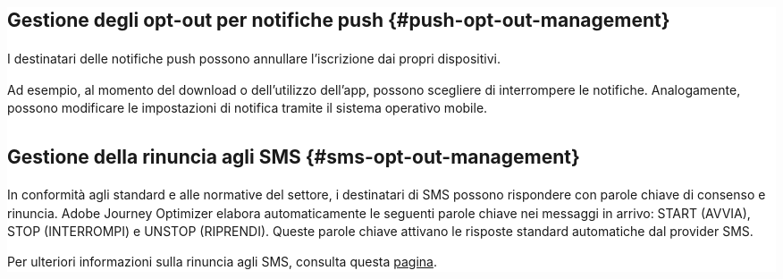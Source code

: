 ## Gestione degli opt-out per notifiche push {#push-opt-out-management}

I destinatari delle notifiche push possono annullare l’iscrizione dai propri dispositivi.

Ad esempio, al momento del download o dell’utilizzo dell’app, possono scegliere di interrompere le notifiche. Analogamente, possono modificare le impostazioni di notifica tramite il sistema operativo mobile.

## Gestione della rinuncia agli SMS {#sms-opt-out-management}

In conformità agli standard e alle normative del settore, i destinatari di SMS possono rispondere con parole chiave di consenso e rinuncia.
Adobe Journey Optimizer elabora automaticamente le seguenti parole chiave nei messaggi in arrivo: START (AVVIA), STOP (INTERROMPI) e UNSTOP (RIPRENDI). Queste parole chiave attivano le risposte standard automatiche dal provider SMS.

Per ulteriori informazioni sulla rinuncia agli SMS, consulta questa [pagina](../messages/create-sms.md#opt-in-and-opt-out).